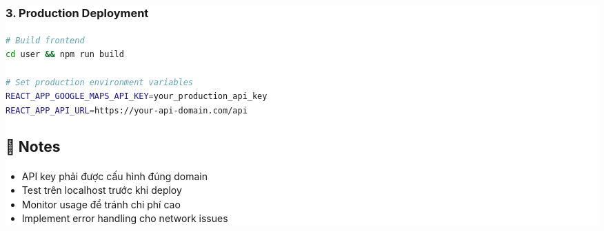 ### 3. Production Deployment
```bash
# Build frontend
cd user && npm run build

# Set production environment variables
REACT_APP_GOOGLE_MAPS_API_KEY=your_production_api_key
REACT_APP_API_URL=https://your-api-domain.com/api
```

## 📝 Notes

- API key phải được cấu hình đúng domain
- Test trên localhost trước khi deploy
- Monitor usage để tránh chi phí cao
- Implement error handling cho network issues 